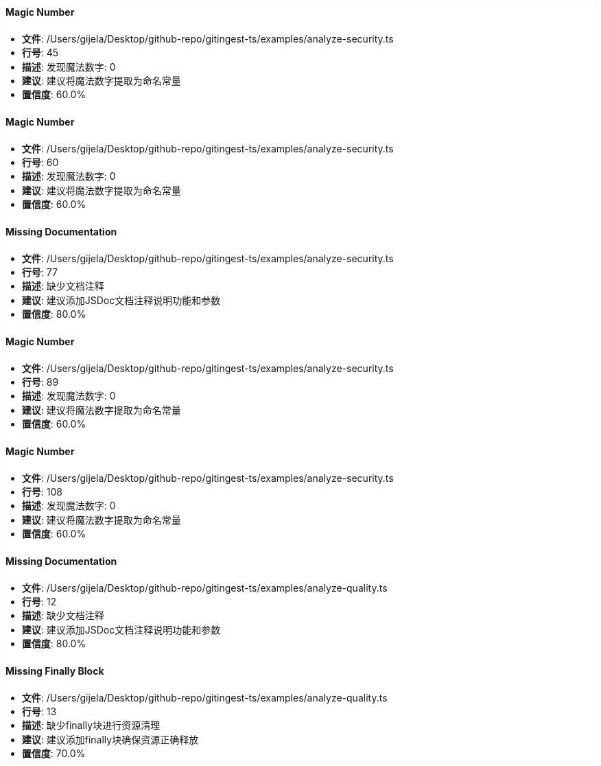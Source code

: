 #### Magic Number

- **文件**: /Users/gijela/Desktop/github-repo/gitingest-ts/examples/analyze-security.ts
- **行号**: 45
- **描述**: 发现魔法数字: 0
- **建议**: 建议将魔法数字提取为命名常量
- **置信度**: 60.0%

#### Magic Number

- **文件**: /Users/gijela/Desktop/github-repo/gitingest-ts/examples/analyze-security.ts
- **行号**: 60
- **描述**: 发现魔法数字: 0
- **建议**: 建议将魔法数字提取为命名常量
- **置信度**: 60.0%

#### Missing Documentation

- **文件**: /Users/gijela/Desktop/github-repo/gitingest-ts/examples/analyze-security.ts
- **行号**: 77
- **描述**: 缺少文档注释
- **建议**: 建议添加JSDoc文档注释说明功能和参数
- **置信度**: 80.0%

#### Magic Number

- **文件**: /Users/gijela/Desktop/github-repo/gitingest-ts/examples/analyze-security.ts
- **行号**: 89
- **描述**: 发现魔法数字: 0
- **建议**: 建议将魔法数字提取为命名常量
- **置信度**: 60.0%

#### Magic Number

- **文件**: /Users/gijela/Desktop/github-repo/gitingest-ts/examples/analyze-security.ts
- **行号**: 108
- **描述**: 发现魔法数字: 0
- **建议**: 建议将魔法数字提取为命名常量
- **置信度**: 60.0%

#### Missing Documentation

- **文件**: /Users/gijela/Desktop/github-repo/gitingest-ts/examples/analyze-quality.ts
- **行号**: 12
- **描述**: 缺少文档注释
- **建议**: 建议添加JSDoc文档注释说明功能和参数
- **置信度**: 80.0%

#### Missing Finally Block

- **文件**: /Users/gijela/Desktop/github-repo/gitingest-ts/examples/analyze-quality.ts
- **行号**: 13
- **描述**: 缺少finally块进行资源清理
- **建议**: 建议添加finally块确保资源正确释放
- **置信度**: 70.0%
